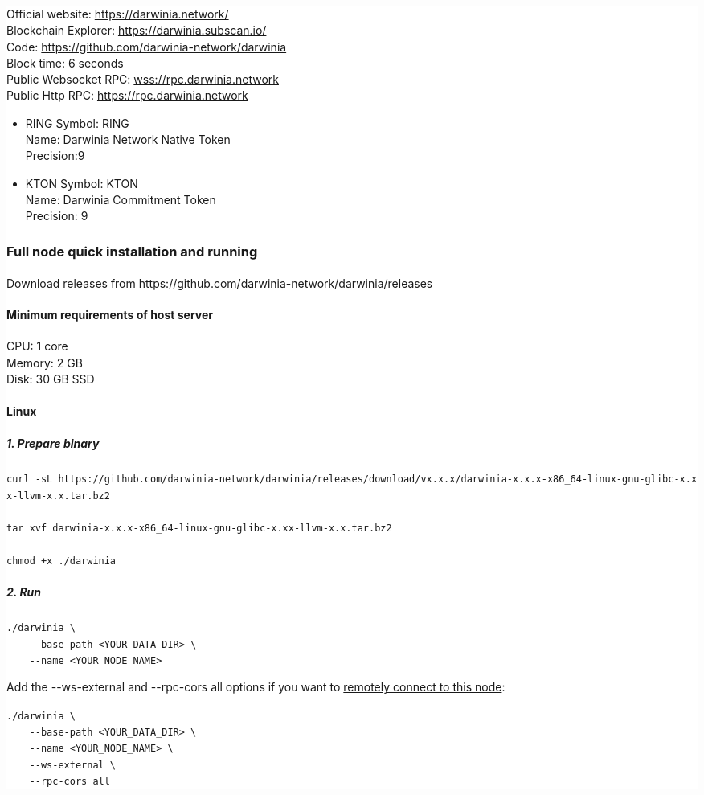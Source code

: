 Official website: https://darwinia.network/  
Blockchain Explorer: https://darwinia.subscan.io/  
Code: https://github.com/darwinia-network/darwinia  
Block time: 6 seconds  
Public Websocket RPC: [wss://rpc.darwinia.network](wss://rpc.darwinia.network)  
Public Http RPC: https://rpc.darwinia.network  

* RING
    Symbol: RING  
    Name: Darwinia Network Native Token  
    Precision:9

* KTON
    Symbol: KTON  
    Name: Darwinia Commitment Token  
    Precision: 9

### Full node quick installation and running

Download releases from https://github.com/darwinia-network/darwinia/releases

#### Minimum requirements of host server

CPU: 1 core  
Memory: 2 GB  
Disk: 30 GB SSD  

#### Linux

##### 1. Prepare binary

```
curl -sL https://github.com/darwinia-network/darwinia/releases/download/vx.x.x/darwinia-x.x.x-x86_64-linux-gnu-glibc-x.xx-llvm-x.x.tar.bz2

tar xvf darwinia-x.x.x-x86_64-linux-gnu-glibc-x.xx-llvm-x.x.tar.bz2

chmod +x ./darwinia
```

##### 2. Run

```
./darwinia \
    --base-path <YOUR_DATA_DIR> \
    --name <YOUR_NODE_NAME>
```

Add the --ws-external and --rpc-cors all options if you want to [remotely connect to this node](https://wiki.polkadot.network/docs/en/maintain-wss):

```
./darwinia \
    --base-path <YOUR_DATA_DIR> \
    --name <YOUR_NODE_NAME> \
    --ws-external \
    --rpc-cors all
```
